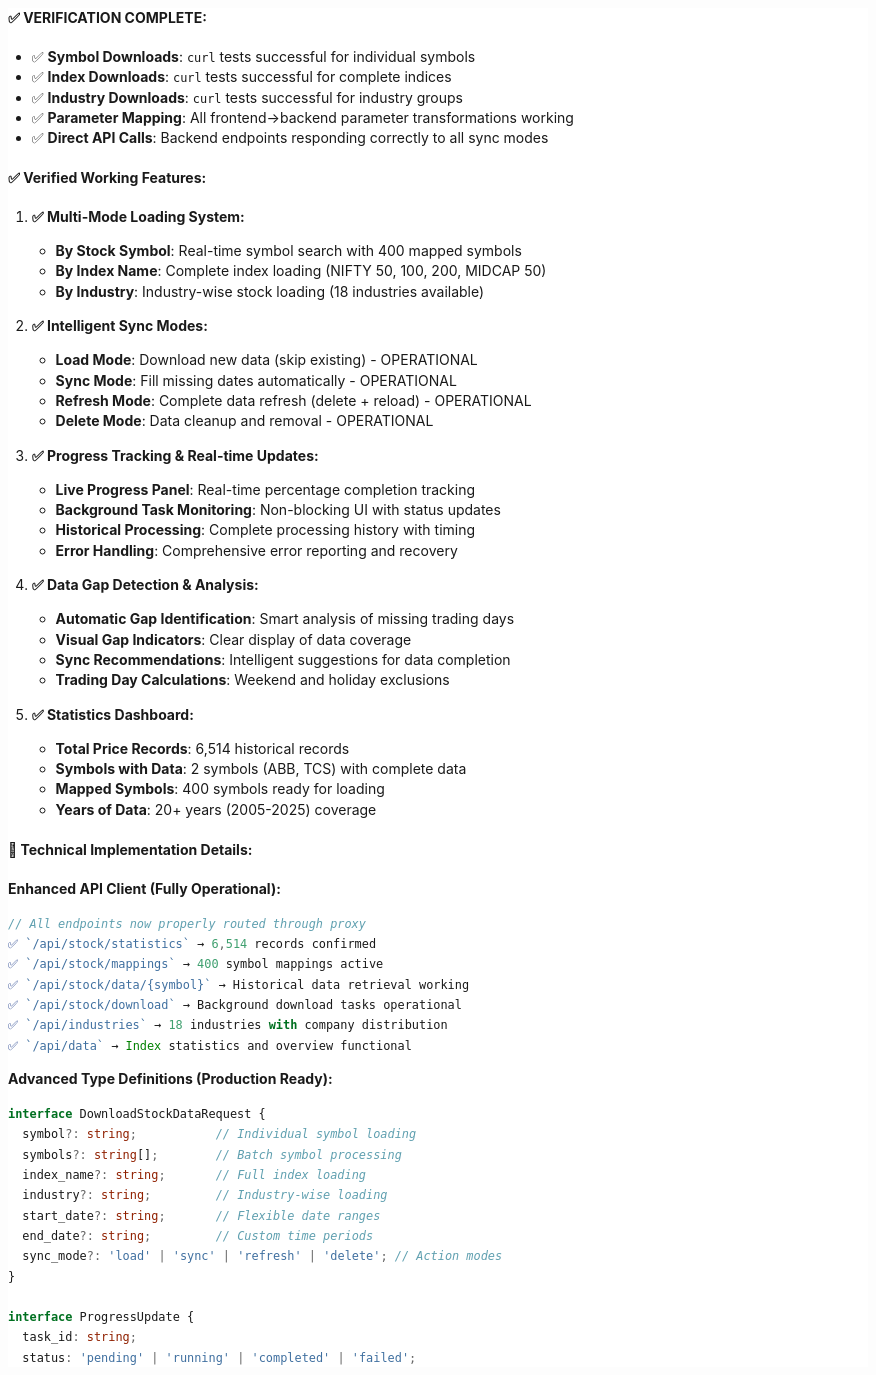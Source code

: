 
#### **✅ VERIFICATION COMPLETE:**
- ✅ **Symbol Downloads**: `curl` tests successful for individual symbols
- ✅ **Index Downloads**: `curl` tests successful for complete indices  
- ✅ **Industry Downloads**: `curl` tests successful for industry groups
- ✅ **Parameter Mapping**: All frontend→backend parameter transformations working
- ✅ **Direct API Calls**: Backend endpoints responding correctly to all sync modes

#### **✅ Verified Working Features:**

1. **✅ Multi-Mode Loading System:**
   - **By Stock Symbol**: Real-time symbol search with 400 mapped symbols
   - **By Index Name**: Complete index loading (NIFTY 50, 100, 200, MIDCAP 50)
   - **By Industry**: Industry-wise stock loading (18 industries available)

2. **✅ Intelligent Sync Modes:**
   - **Load Mode**: Download new data (skip existing) - OPERATIONAL
   - **Sync Mode**: Fill missing dates automatically - OPERATIONAL  
   - **Refresh Mode**: Complete data refresh (delete + reload) - OPERATIONAL
   - **Delete Mode**: Data cleanup and removal - OPERATIONAL

3. **✅ Progress Tracking & Real-time Updates:**
   - **Live Progress Panel**: Real-time percentage completion tracking
   - **Background Task Monitoring**: Non-blocking UI with status updates
   - **Historical Processing**: Complete processing history with timing
   - **Error Handling**: Comprehensive error reporting and recovery

4. **✅ Data Gap Detection & Analysis:**
   - **Automatic Gap Identification**: Smart analysis of missing trading days
   - **Visual Gap Indicators**: Clear display of data coverage
   - **Sync Recommendations**: Intelligent suggestions for data completion
   - **Trading Day Calculations**: Weekend and holiday exclusions

5. **✅ Statistics Dashboard:**
   - **Total Price Records**: 6,514 historical records
   - **Symbols with Data**: 2 symbols (ABB, TCS) with complete data
   - **Mapped Symbols**: 400 symbols ready for loading
   - **Years of Data**: 20+ years (2005-2025) coverage

#### **🔧 Technical Implementation Details:**

**Enhanced API Client (Fully Operational):**
```typescript
// All endpoints now properly routed through proxy
✅ `/api/stock/statistics` → 6,514 records confirmed
✅ `/api/stock/mappings` → 400 symbol mappings active
✅ `/api/stock/data/{symbol}` → Historical data retrieval working
✅ `/api/stock/download` → Background download tasks operational
✅ `/api/industries` → 18 industries with company distribution
✅ `/api/data` → Index statistics and overview functional
```

**Advanced Type Definitions (Production Ready):**
```typescript
interface DownloadStockDataRequest {
  symbol?: string;           // Individual symbol loading
  symbols?: string[];        // Batch symbol processing
  index_name?: string;       // Full index loading
  industry?: string;         // Industry-wise loading
  start_date?: string;       // Flexible date ranges
  end_date?: string;         // Custom time periods
  sync_mode?: 'load' | 'sync' | 'refresh' | 'delete'; // Action modes
}

interface ProgressUpdate {
  task_id: string;
  status: 'pending' | 'running' | 'completed' | 'failed';
```